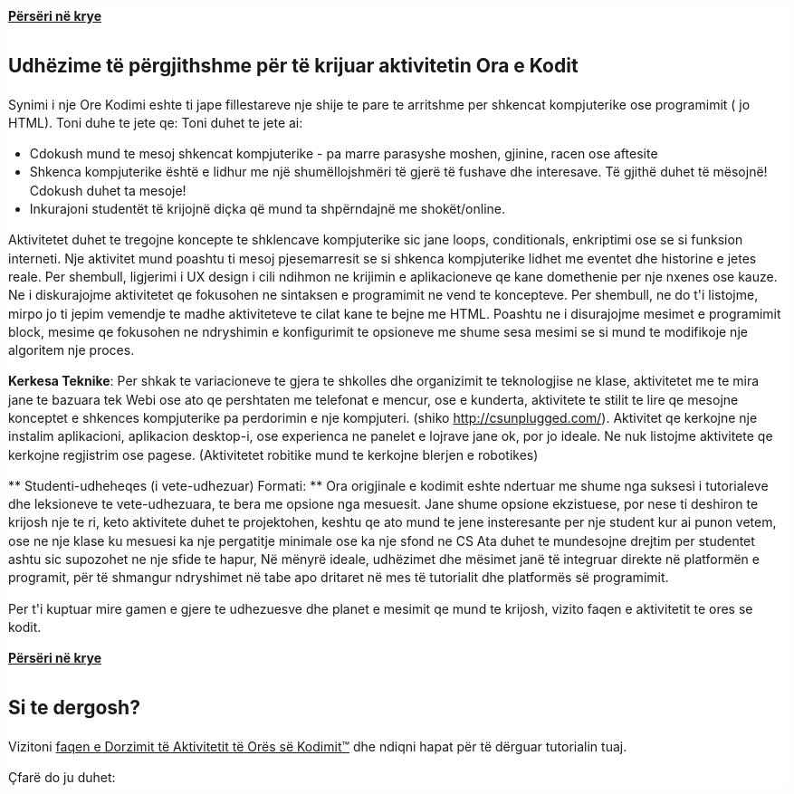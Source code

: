 [**Përsëri në krye**](#top)

<a id="guidelines"></a>

## Udhëzime të përgjithshme për të krijuar aktivitetin Ora e Kodit

Synimi i nje Ore Kodimi eshte ti jape fillestareve nje shije te pare te arritshme per shkencat kompjuterike ose programimit ( jo HTML). Toni duhe te jete qe: Toni duhet te jete ai:

- Cdokush mund te mesoj shkencat kompjuterike - pa marre parasyshe moshen, gjinine, racen ose aftesite
- Shkenca kompjuterike është e lidhur me një shumëllojshmëri të gjerë të fushave dhe interesave. Të gjithë duhet të mësojnë! Cdokush duhet ta mesoje!
- Inkurajoni studentët të krijojnë diçka që mund ta shpërndajnë me shokët/online.

Aktivitetet duhet te tregojne koncepte te shklencave kompjuterike sic jane loops, conditionals, enkriptimi ose se si funksion interneti. Nje aktivitet mund poashtu ti mesoj pjesemarresit se si shkenca kompjuterike lidhet me eventet dhe historine e jetes reale. Per shembull, ligjerimi i UX design i cili ndihmon ne krijimin e aplikacioneve qe kane domethenie per nje nxenes ose kauze. Ne i diskurajojme aktivitetet qe fokusohen ne sintaksen e programimit ne vend te koncepteve. Per shembull, ne do t'i listojme, mirpo jo ti jepim vemendje te madhe aktiviteteve te cilat kane te bejne me HTML. Poashtu ne i disurajojme mesimet e programimit block, mesime qe fokusohen ne ndryshimin e konfigurimit te opsioneve me shume sesa mesimi se si mund te modifikoje nje algoritem nje proces.

**Kerkesa Teknike**: Per shkak te variacioneve te gjera te shkolles dhe organizimit te teknologjise ne klase, aktivitetet me te mira jane te bazuara tek Webi ose ato qe pershtaten me telefonat e mencur, ose e kunderta, aktivitete te stilit te lire qe mesojne konceptet e shkences kompjuterike pa perdorimin e nje kompjuteri. (shiko <http://csunplugged.com/>). Aktivitet qe kerkojne nje instalim aplikacioni, aplikacion desktop-i, ose experienca ne panelet e lojrave jane ok, por jo ideale. Ne nuk listojme aktivitete qe kerkojne regjistrim ose pagese. (Aktivitetet robitike mund te kerkojne blerjen e robotikes)

** Studenti-udheheqes (i vete-udhezuar) Formati: ** Ora origjinale e kodimit eshte ndertuar me shume nga suksesi i tutorialeve dhe leksioneve te vete-udhezuara, te bera me opsione nga mesuesit. Jane shume opsione ekzistuese, por nese ti deshiron te krijosh nje te ri, keto aktivitete duhet te projektohen, keshtu qe ato mund te jene insteresante per nje student kur ai punon vetem, ose ne nje klase ku mesuesi ka nje pergatitje minimale ose ka nje sfond ne CS Ata duhet te mundesojne drejtim per studentet ashtu sic supozohet ne nje sfide te hapur, Në mënyrë ideale, udhëzimet dhe mësimet janë të integruar direkte në platformën e programit, për të shmangur ndryshimet në tabe apo dritaret në mes të tutorialit dhe platformës së programimit.

Per t'i kuptuar mire gamen e gjere te udhezuesve dhe planet e mesimit qe mund te krijosh, vizito faqen e aktivitetit te ores se kodit.

[**Përsëri në krye**](#top)

<a id="submit"></a>

## Si te dergosh?

Vizitoni [faqen e Dorzimit të Aktivitetit të Orës së Kodimit™](https://goo.gl/kNrV3l) dhe ndiqni hapat për të dërguar tutorialin tuaj.

Çfarë do ju duhet:
